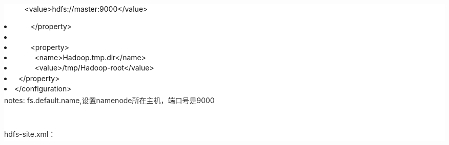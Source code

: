 <span style="border:0px;vertical-align:baseline;background-color:transparent;">          <span class="tag" style="border:0px;vertical-align:baseline;background-color:transparent;">&lt;</span><span class="tag-name" style="border:0px;vertical-align:baseline;background-color:transparent;">value</span><span class="tag" style="border:0px;vertical-align:baseline;background-color:transparent;">&gt;</span><span style="border:0px;vertical-align:baseline;background-color:transparent;">hdfs://master:9000</span><span class="tag" style="border:0px;vertical-align:baseline;background-color:transparent;">&lt;/</span><span class="tag-name" style="border:0px;vertical-align:baseline;background-color:transparent;">value</span><span class="tag" style="border:0px;vertical-align:baseline;background-color:transparent;">&gt;</span><span style="border:0px;vertical-align:baseline;background-color:transparent;">  </span></span></li><li class="alt" style="border:0px;vertical-align:baseline;background-color:transparent;">
<span style="border:0px;vertical-align:baseline;background-color:transparent;">        <span class="tag" style="border:0px;vertical-align:baseline;background-color:transparent;">&lt;/</span><span class="tag-name" style="border:0px;vertical-align:baseline;background-color:transparent;">property</span><span class="tag" style="border:0px;vertical-align:baseline;background-color:transparent;">&gt;</span><span style="border:0px;vertical-align:baseline;background-color:transparent;">  </span></span></li><li style="border:0px;vertical-align:baseline;background-color:transparent;">
<span style="border:0px;vertical-align:baseline;background-color:transparent;">  </span></li><li class="alt" style="border:0px;vertical-align:baseline;background-color:transparent;">
<span style="border:0px;vertical-align:baseline;background-color:transparent;">        <span class="tag" style="border:0px;vertical-align:baseline;background-color:transparent;">&lt;</span><span class="tag-name" style="border:0px;vertical-align:baseline;background-color:transparent;">property</span><span class="tag" style="border:0px;vertical-align:baseline;background-color:transparent;">&gt;</span><span style="border:0px;vertical-align:baseline;background-color:transparent;">  </span></span></li><li style="border:0px;vertical-align:baseline;background-color:transparent;">
<span style="border:0px;vertical-align:baseline;background-color:transparent;">          <span class="tag" style="border:0px;vertical-align:baseline;background-color:transparent;">&lt;</span><span class="tag-name" style="border:0px;vertical-align:baseline;background-color:transparent;">name</span><span class="tag" style="border:0px;vertical-align:baseline;background-color:transparent;">&gt;</span><span style="border:0px;vertical-align:baseline;background-color:transparent;">Hadoop.tmp.dir</span><span class="tag" style="border:0px;vertical-align:baseline;background-color:transparent;">&lt;/</span><span class="tag-name" style="border:0px;vertical-align:baseline;background-color:transparent;">name</span><span class="tag" style="border:0px;vertical-align:baseline;background-color:transparent;">&gt;</span><span style="border:0px;vertical-align:baseline;background-color:transparent;">  </span></span></li><li class="alt" style="border:0px;vertical-align:baseline;background-color:transparent;">
<span style="border:0px;vertical-align:baseline;background-color:transparent;">          <span class="tag" style="border:0px;vertical-align:baseline;background-color:transparent;">&lt;</span><span class="tag-name" style="border:0px;vertical-align:baseline;background-color:transparent;">value</span><span class="tag" style="border:0px;vertical-align:baseline;background-color:transparent;">&gt;</span><span style="border:0px;vertical-align:baseline;background-color:transparent;">/tmp/Hadoop-root</span><span class="tag" style="border:0px;vertical-align:baseline;background-color:transparent;">&lt;/</span><span class="tag-name" style="border:0px;vertical-align:baseline;background-color:transparent;">value</span><span class="tag" style="border:0px;vertical-align:baseline;background-color:transparent;">&gt;</span><span style="border:0px;vertical-align:baseline;background-color:transparent;">  </span></span></li><li style="border:0px;vertical-align:baseline;background-color:transparent;">
<span style="border:0px;vertical-align:baseline;background-color:transparent;">  <span class="tag" style="border:0px;vertical-align:baseline;background-color:transparent;">&lt;/</span><span class="tag-name" style="border:0px;vertical-align:baseline;background-color:transparent;">property</span><span class="tag" style="border:0px;vertical-align:baseline;background-color:transparent;">&gt;</span><span style="border:0px;vertical-align:baseline;background-color:transparent;">  </span></span></li><li class="alt" style="border:0px;vertical-align:baseline;background-color:transparent;">
<span style="border:0px;vertical-align:baseline;background-color:transparent;"><span class="tag" style="border:0px;vertical-align:baseline;background-color:transparent;">&lt;/</span><span class="tag-name" style="border:0px;vertical-align:baseline;background-color:transparent;">configuration</span><span class="tag" style="border:0px;vertical-align:baseline;background-color:transparent;">&gt;</span><span style="border:0px;vertical-align:baseline;background-color:transparent;">  </span></span></li></ol></div>
<span style="color:rgb(51,51,51);font-size:14px;line-height:25.91666603088379px;">notes: fs.default.name,设置namenode所在主机，端口号是9000</span>
<p style="border:0px;font-size:14px;vertical-align:baseline;line-height:25.91666603088379px;color:rgb(51,51,51);">
<br style="line-height:normal !important;">
hdfs-site.xml：</p>